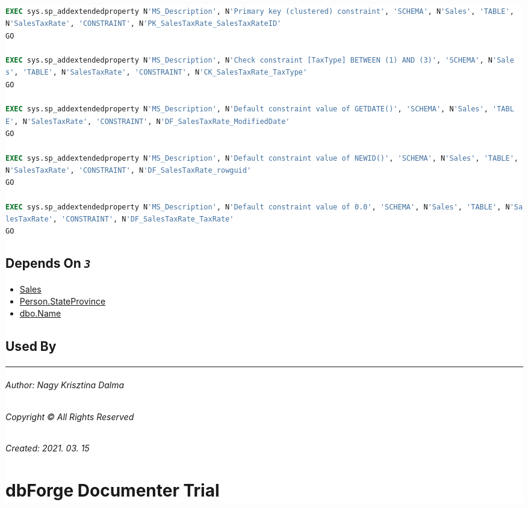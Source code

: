 ```SQL
EXEC sys.sp_addextendedproperty N'MS_Description', N'Primary key (clustered) constraint', 'SCHEMA', N'Sales', 'TABLE', N'SalesTaxRate', 'CONSTRAINT', N'PK_SalesTaxRate_SalesTaxRateID'
GO

EXEC sys.sp_addextendedproperty N'MS_Description', N'Check constraint [TaxType] BETWEEN (1) AND (3)', 'SCHEMA', N'Sales', 'TABLE', N'SalesTaxRate', 'CONSTRAINT', N'CK_SalesTaxRate_TaxType'
GO

EXEC sys.sp_addextendedproperty N'MS_Description', N'Default constraint value of GETDATE()', 'SCHEMA', N'Sales', 'TABLE', N'SalesTaxRate', 'CONSTRAINT', N'DF_SalesTaxRate_ModifiedDate'
GO

EXEC sys.sp_addextendedproperty N'MS_Description', N'Default constraint value of NEWID()', 'SCHEMA', N'Sales', 'TABLE', N'SalesTaxRate', 'CONSTRAINT', N'DF_SalesTaxRate_rowguid'
GO

EXEC sys.sp_addextendedproperty N'MS_Description', N'Default constraint value of 0.0', 'SCHEMA', N'Sales', 'TABLE', N'SalesTaxRate', 'CONSTRAINT', N'DF_SalesTaxRate_TaxRate'
GO
```

## <a name="#DependsOn"></a>Depends On _`3`_
- [Sales](../Security/Schemas/Sales.md)
- [Person.StateProvince](Person.StateProvince.md)
- [dbo.Name](../Programmability/Types/UserDefinedDataTypes/dbo.Name.md)


## <a name="#UsedBy"></a>Used By


___
###### Author: Nagy Krisztina Dalma
###### Copyright © All Rights Reserved
###### Created: 2021. 03. 15

# dbForge Documenter Trial